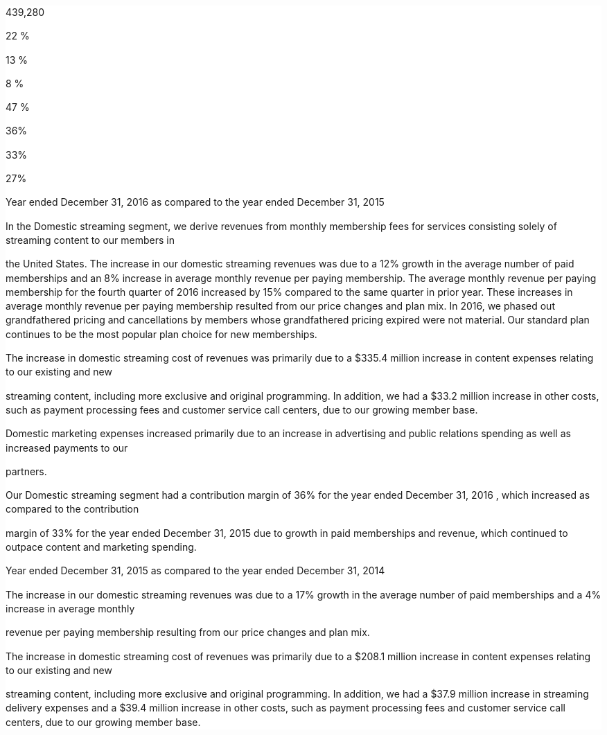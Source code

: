 439,280

22 %

13 %

8 %

47 %

36%

33%

27%

Year ended December 31, 2016 as compared to the year ended December 31, 2015

In the Domestic streaming segment, we derive revenues from monthly membership fees for services consisting solely of streaming content to our members in

the United States. The increase in our domestic streaming revenues was due to a 12% growth in the average number of paid memberships and an 8% increase in
average monthly revenue per paying membership. The average monthly revenue per paying membership for the fourth quarter of 2016 increased by 15% compared
to the same quarter in prior year. These increases in average monthly revenue per paying membership resulted from our price changes and plan mix. In 2016, we
phased out grandfathered pricing and cancellations by members whose grandfathered pricing expired were not material. Our standard plan continues to be the most
popular plan choice for new memberships.

The increase in domestic streaming cost of revenues was primarily due to a $335.4 million increase in content expenses relating to our existing and new

streaming content, including more exclusive and original programming. In addition, we had a $33.2 million increase in other costs, such as payment processing
fees and customer service call centers, due to our growing member base.

Domestic marketing expenses increased primarily due to an increase in advertising and public relations spending as well as increased payments to our

partners.

Our Domestic streaming segment had a contribution margin of 36% for the year ended December 31, 2016 , which increased as compared to the contribution

margin of 33% for the year ended December 31, 2015 due to growth in paid memberships and revenue, which continued to outpace content and marketing
spending.

Year ended December 31, 2015 as compared to the year ended December 31, 2014

The increase in our domestic streaming revenues was due to a 17% growth in the average number of paid memberships and a 4% increase in average monthly

revenue per paying membership resulting from our price changes and plan mix.

The increase in domestic streaming cost of revenues was primarily due to a $208.1 million increase in content expenses relating to our existing and new

streaming content, including more exclusive and original programming. In addition, we had a $37.9 million increase in streaming delivery expenses and a $39.4
million increase in other costs, such as payment processing fees and customer service call centers, due to our growing member base.
